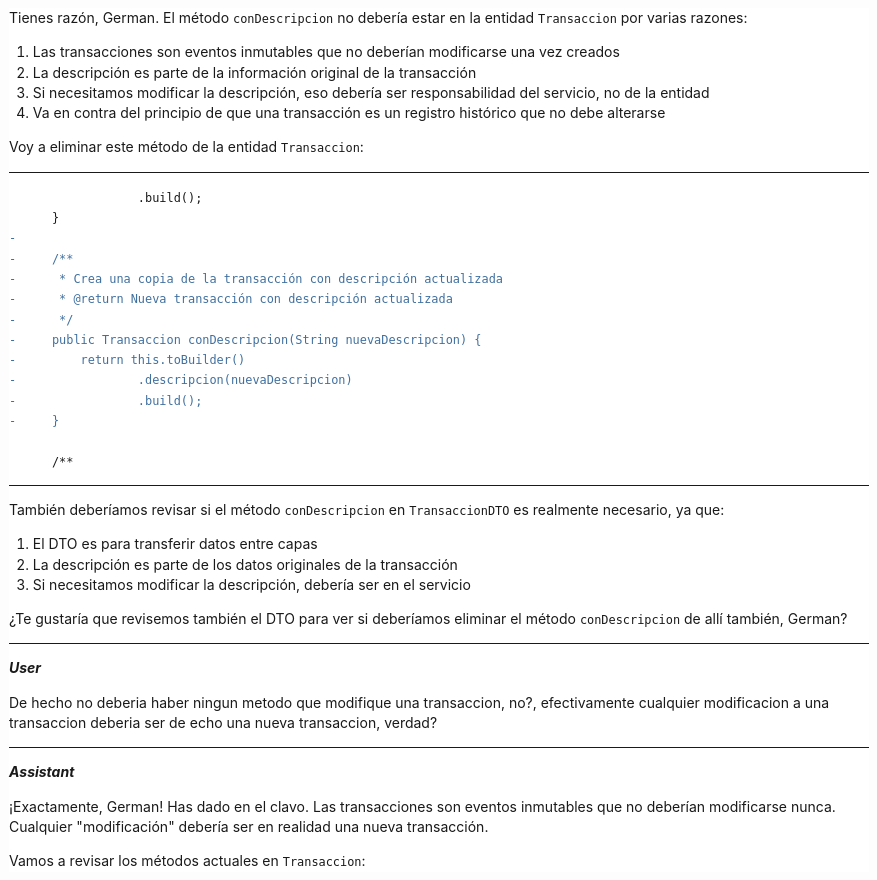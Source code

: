 Tienes razón, German. El método `conDescripcion` no debería estar en la entidad `Transaccion` por varias razones:

1. Las transacciones son eventos inmutables que no deberían modificarse una vez creados
2. La descripción es parte de la información original de la transacción
3. Si necesitamos modificar la descripción, eso debería ser responsabilidad del servicio, no de la entidad
4. Va en contra del principio de que una transacción es un registro histórico que no debe alterarse

Voy a eliminar este método de la entidad `Transaccion`:


---

```diff
                  .build();
      }
-     
-     /**
-      * Crea una copia de la transacción con descripción actualizada
-      * @return Nueva transacción con descripción actualizada
-      */
-     public Transaccion conDescripcion(String nuevaDescripcion) {
-         return this.toBuilder()
-                 .descripcion(nuevaDescripcion)
-                 .build();
-     }
      
      /**
```

---

También deberíamos revisar si el método `conDescripcion` en `TransaccionDTO` es realmente necesario, ya que:

1. El DTO es para transferir datos entre capas
2. La descripción es parte de los datos originales de la transacción
3. Si necesitamos modificar la descripción, debería ser en el servicio

¿Te gustaría que revisemos también el DTO para ver si deberíamos eliminar el método `conDescripcion` de allí también, German?

---

_**User**_

De hecho no deberia haber ningun metodo que modifique una transaccion, no?, efectivamente cualquier modificacion a una transaccion deberia ser de echo una nueva transaccion, verdad?

---

_**Assistant**_

¡Exactamente, German! Has dado en el clavo. Las transacciones son eventos inmutables que no deberían modificarse nunca. Cualquier "modificación" debería ser en realidad una nueva transacción.

Vamos a revisar los métodos actuales en `Transaccion`:
